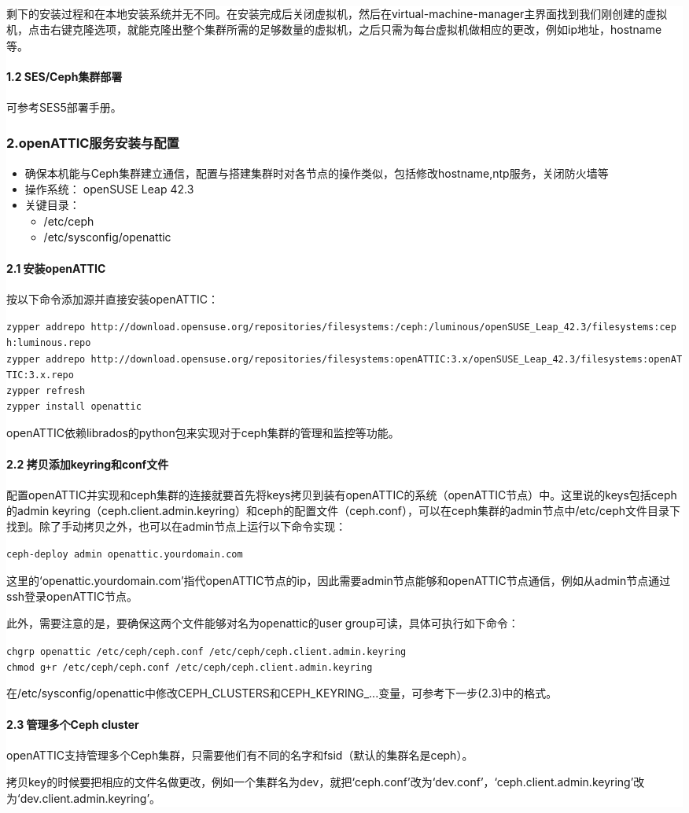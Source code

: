 剩下的安装过程和在本地安装系统并无不同。在安装完成后关闭虚拟机，然后在virtual-machine-manager主界面找到我们刚创建的虚拟机，点击右键克隆选项，就能克隆出整个集群所需的足够数量的虚拟机，之后只需为每台虚拟机做相应的更改，例如ip地址，hostname等。

#### 1.2 SES/Ceph集群部署

可参考SES5部署手册。

### 2.openATTIC服务安装与配置

- 确保本机能与Ceph集群建立通信，配置与搭建集群时对各节点的操作类似，包括修改hostname,ntp服务，关闭防火墙等
- 操作系统： openSUSE Leap 42.3
- 关键目录：
    - /etc/ceph
    - /etc/sysconfig/openattic

#### 2.1 安装openATTIC

按以下命令添加源并直接安装openATTIC：

```shell
zypper addrepo http://download.opensuse.org/repositories/filesystems:/ceph:/luminous/openSUSE_Leap_42.3/filesystems:ceph:luminous.repo
zypper addrepo http://download.opensuse.org/repositories/filesystems:openATTIC:3.x/openSUSE_Leap_42.3/filesystems:openATTIC:3.x.repo
zypper refresh
zypper install openattic
```

openATTIC依赖librados的python包来实现对于ceph集群的管理和监控等功能。

#### 2.2 拷贝添加keyring和conf文件

配置openATTIC并实现和ceph集群的连接就要首先将keys拷贝到装有openATTIC的系统（openATTIC节点）中。这里说的keys包括ceph的admin keyring（ceph.client.admin.keyring）和ceph的配置文件（ceph.conf），可以在ceph集群的admin节点中/etc/ceph文件目录下找到。除了手动拷贝之外，也可以在admin节点上运行以下命令实现：

```shell
ceph-deploy admin openattic.yourdomain.com
```

这里的‘openattic.yourdomain.com’指代openATTIC节点的ip，因此需要admin节点能够和openATTIC节点通信，例如从admin节点通过ssh登录openATTIC节点。

此外，需要注意的是，要确保这两个文件能够对名为openattic的user group可读，具体可执行如下命令：

```shell
chgrp openattic /etc/ceph/ceph.conf /etc/ceph/ceph.client.admin.keyring
chmod g+r /etc/ceph/ceph.conf /etc/ceph/ceph.client.admin.keyring
```

在/etc/sysconfig/openattic中修改CEPH_CLUSTERS和CEPH_KEYRING_...变量，可参考下一步(2.3)中的格式。

#### 2.3 管理多个Ceph cluster

openATTIC支持管理多个Ceph集群，只需要他们有不同的名字和fsid（默认的集群名是ceph）。

拷贝key的时候要把相应的文件名做更改，例如一个集群名为dev，就把‘ceph.conf’改为‘dev.conf’，‘ceph.client.admin.keyring’改为‘dev.client.admin.keyring’。
